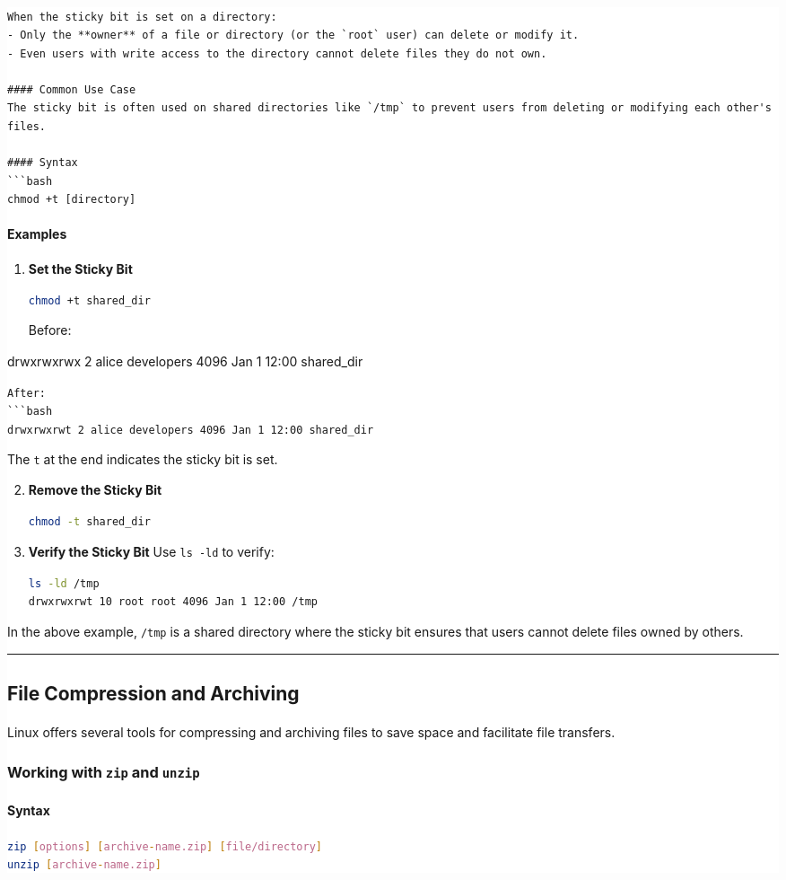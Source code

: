    ```
When the sticky bit is set on a directory:
- Only the **owner** of a file or directory (or the `root` user) can delete or modify it.
- Even users with write access to the directory cannot delete files they do not own.

#### Common Use Case
The sticky bit is often used on shared directories like `/tmp` to prevent users from deleting or modifying each other's files.

#### Syntax
```bash
chmod +t [directory]
```

#### Examples
1. **Set the Sticky Bit**
   ```bash
   chmod +t shared_dir
   ```
   Before:
   ```bash
drwxrwxrwx 2 alice developers 4096 Jan 1 12:00 shared_dir
   ```
   After:
   ```bash
drwxrwxrwt 2 alice developers 4096 Jan 1 12:00 shared_dir
   ```
   The `t` at the end indicates the sticky bit is set.

2. **Remove the Sticky Bit**
   ```bash
   chmod -t shared_dir
   ```

3. **Verify the Sticky Bit**
   Use `ls -ld` to verify:
   ```bash
   ls -ld /tmp
   drwxrwxrwt 10 root root 4096 Jan 1 12:00 /tmp
   ```

In the above example, `/tmp` is a shared directory where the sticky bit ensures that users cannot delete files owned by others.

---

## File Compression and Archiving

Linux offers several tools for compressing and archiving files to save space and facilitate file transfers.

### Working with `zip` and `unzip`

#### Syntax
```bash
zip [options] [archive-name.zip] [file/directory]
unzip [archive-name.zip]
```
